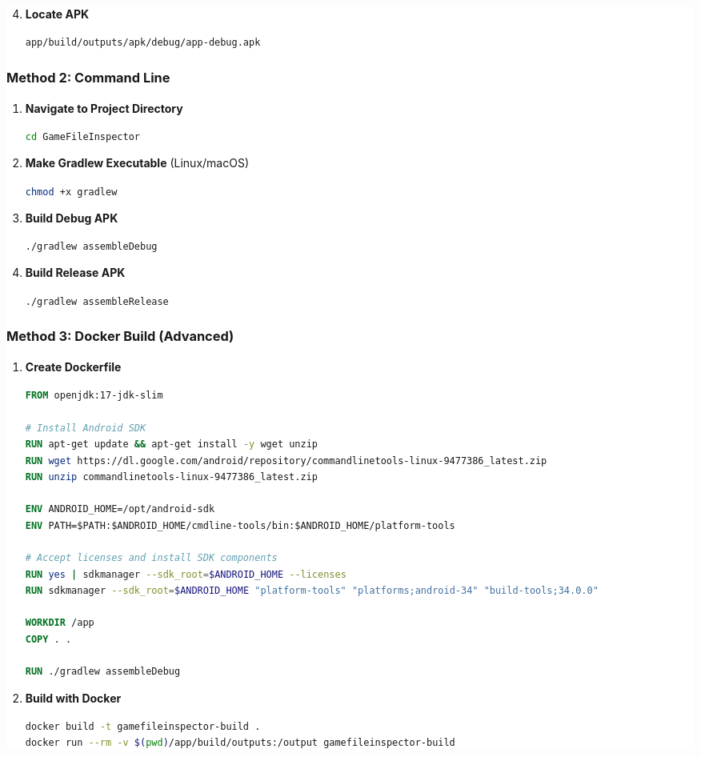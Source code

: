 4. **Locate APK**
   ```
   app/build/outputs/apk/debug/app-debug.apk
   ```

### Method 2: Command Line

1. **Navigate to Project Directory**
   ```bash
   cd GameFileInspector
   ```

2. **Make Gradlew Executable** (Linux/macOS)
   ```bash
   chmod +x gradlew
   ```

3. **Build Debug APK**
   ```bash
   ./gradlew assembleDebug
   ```

4. **Build Release APK**
   ```bash
   ./gradlew assembleRelease
   ```

### Method 3: Docker Build (Advanced)

1. **Create Dockerfile**
   ```dockerfile
   FROM openjdk:17-jdk-slim
   
   # Install Android SDK
   RUN apt-get update && apt-get install -y wget unzip
   RUN wget https://dl.google.com/android/repository/commandlinetools-linux-9477386_latest.zip
   RUN unzip commandlinetools-linux-9477386_latest.zip
   
   ENV ANDROID_HOME=/opt/android-sdk
   ENV PATH=$PATH:$ANDROID_HOME/cmdline-tools/bin:$ANDROID_HOME/platform-tools
   
   # Accept licenses and install SDK components
   RUN yes | sdkmanager --sdk_root=$ANDROID_HOME --licenses
   RUN sdkmanager --sdk_root=$ANDROID_HOME "platform-tools" "platforms;android-34" "build-tools;34.0.0"
   
   WORKDIR /app
   COPY . .
   
   RUN ./gradlew assembleDebug
   ```

2. **Build with Docker**
   ```bash
   docker build -t gamefileinspector-build .
   docker run --rm -v $(pwd)/app/build/outputs:/output gamefileinspector-build
   ```
